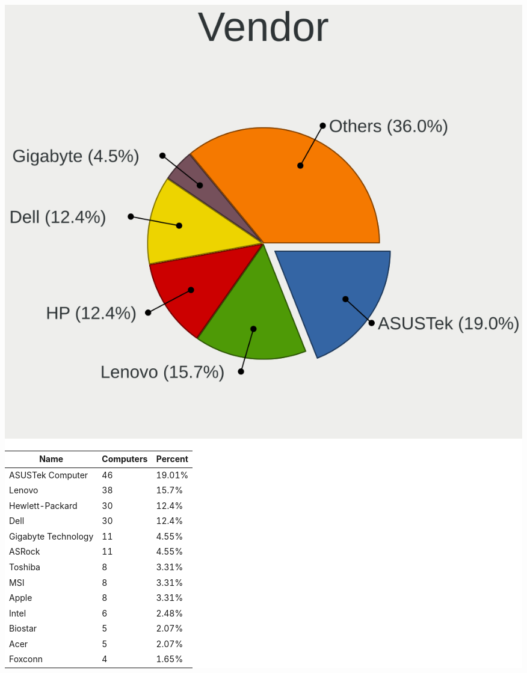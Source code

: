 ![Vendor](./All/images/pie_chart_bsd/node_vendor.svg)


| Name                | Computers | Percent |
|---------------------|-----------|---------|
| ASUSTek Computer    | 46        | 19.01%  |
| Lenovo              | 38        | 15.7%   |
| Hewlett-Packard     | 30        | 12.4%   |
| Dell                | 30        | 12.4%   |
| Gigabyte Technology | 11        | 4.55%   |
| ASRock              | 11        | 4.55%   |
| Toshiba             | 8         | 3.31%   |
| MSI                 | 8         | 3.31%   |
| Apple               | 8         | 3.31%   |
| Intel               | 6         | 2.48%   |
| Biostar             | 5         | 2.07%   |
| Acer                | 5         | 2.07%   |
| Foxconn             | 4         | 1.65%   |